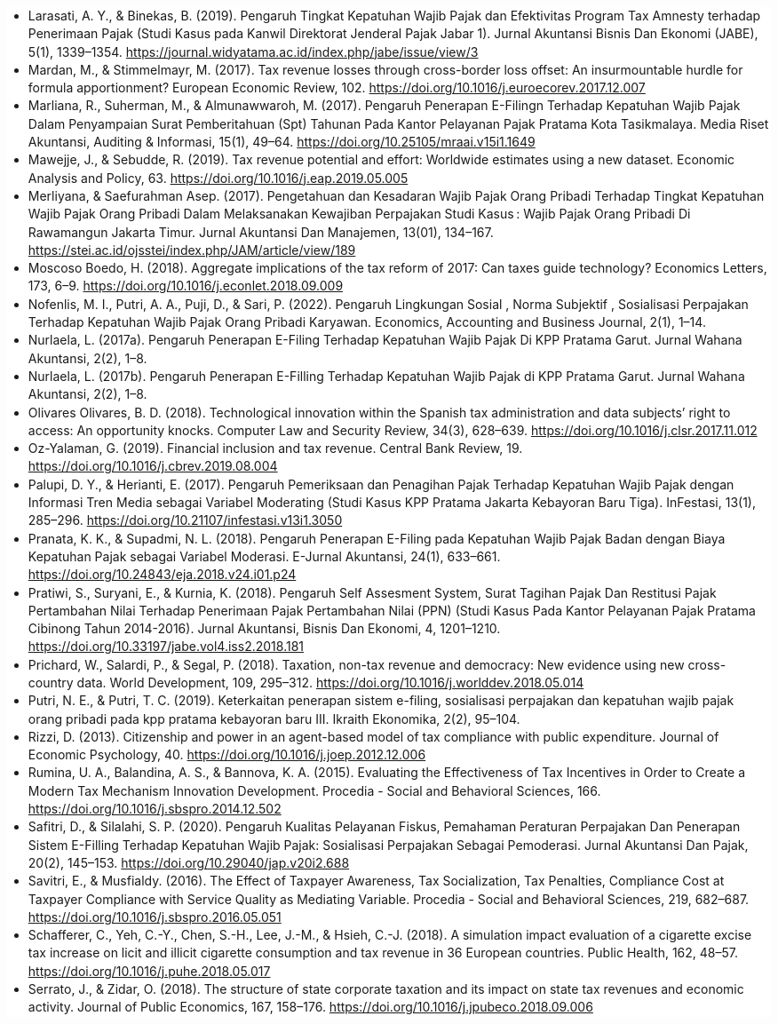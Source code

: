 - Larasati, A. Y., & Binekas, B. (2019). Pengaruh Tingkat Kepatuhan Wajib Pajak dan Efektivitas Program Tax Amnesty terhadap Penerimaan Pajak (Studi Kasus pada Kanwil Direktorat Jenderal Pajak Jabar 1). Jurnal Akuntansi Bisnis Dan Ekonomi (JABE), 5(1), 1339–1354. https://journal.widyatama.ac.id/index.php/jabe/issue/view/3
- Mardan, M., & Stimmelmayr, M. (2017). Tax revenue losses through cross-border loss offset: An insurmountable hurdle for formula apportionment? European Economic Review, 102. https://doi.org/10.1016/j.euroecorev.2017.12.007
- Marliana, R., Suherman, M., & Almunawwaroh, M. (2017). Pengaruh Penerapan E-Filingn Terhadap Kepatuhan Wajib Pajak Dalam Penyampaian Surat Pemberitahuan (Spt) Tahunan Pada Kantor Pelayanan Pajak Pratama Kota Tasikmalaya. Media Riset Akuntansi, Auditing & Informasi, 15(1), 49–64. https://doi.org/10.25105/mraai.v15i1.1649
- Mawejje, J., & Sebudde, R. (2019). Tax revenue potential and effort: Worldwide estimates using a new dataset. Economic Analysis and Policy, 63. https://doi.org/10.1016/j.eap.2019.05.005
- Merliyana, & Saefurahman Asep. (2017). Pengetahuan dan Kesadaran Wajib Pajak Orang Pribadi Terhadap Tingkat Kepatuhan Wajib Pajak Orang Pribadi Dalam Melaksanakan Kewajiban Perpajakan Studi Kasus : Wajib Pajak Orang Pribadi Di Rawamangun Jakarta Timur. Jurnal Akuntansi Dan Manajemen, 13(01), 134–167. https://stei.ac.id/ojsstei/index.php/JAM/article/view/189
- Moscoso Boedo, H. (2018). Aggregate implications of the tax reform of 2017: Can taxes guide technology? Economics Letters, 173, 6–9. https://doi.org/10.1016/j.econlet.2018.09.009
- Nofenlis, M. I., Putri, A. A., Puji, D., & Sari, P. (2022). Pengaruh Lingkungan Sosial , Norma Subjektif , Sosialisasi Perpajakan Terhadap Kepatuhan Wajib Pajak Orang Pribadi Karyawan. Economics, Accounting and Business Journal, 2(1), 1–14.
- Nurlaela, L. (2017a). Pengaruh Penerapan E-Filing Terhadap Kepatuhan Wajib Pajak Di KPP Pratama Garut. Jurnal Wahana Akuntansi, 2(2), 1–8.
- Nurlaela, L. (2017b). Pengaruh Penerapan E-Filling Terhadap Kepatuhan Wajib Pajak di KPP Pratama Garut. Jurnal Wahana Akuntansi, 2(2), 1–8.
- Olivares Olivares, B. D. (2018). Technological innovation within the Spanish tax administration and data subjects’ right to access: An opportunity knocks. Computer Law and Security Review, 34(3), 628–639. https://doi.org/10.1016/j.clsr.2017.11.012
- Oz-Yalaman, G. (2019). Financial inclusion and tax revenue. Central Bank Review, 19. https://doi.org/10.1016/j.cbrev.2019.08.004
- Palupi, D. Y., & Herianti, E. (2017). Pengaruh Pemeriksaan dan Penagihan Pajak Terhadap Kepatuhan Wajib Pajak dengan Informasi Tren Media sebagai Variabel Moderating (Studi Kasus KPP Pratama Jakarta Kebayoran Baru Tiga). InFestasi, 13(1), 285–296. https://doi.org/10.21107/infestasi.v13i1.3050
- Pranata, K. K., & Supadmi, N. L. (2018). Pengaruh Penerapan E-Filing pada Kepatuhan Wajib Pajak Badan dengan Biaya Kepatuhan Pajak sebagai Variabel Moderasi. E-Jurnal Akuntansi, 24(1), 633–661. https://doi.org/10.24843/eja.2018.v24.i01.p24
- Pratiwi, S., Suryani, E., & Kurnia, K. (2018). Pengaruh Self Assesment System, Surat Tagihan Pajak Dan Restitusi Pajak Pertambahan Nilai Terhadap Penerimaan Pajak Pertambahan Nilai (PPN) (Studi Kasus Pada Kantor Pelayanan Pajak Pratama Cibinong Tahun 2014-2016). Jurnal Akuntansi, Bisnis Dan Ekonomi, 4, 1201–1210. https://doi.org/10.33197/jabe.vol4.iss2.2018.181
- Prichard, W., Salardi, P., & Segal, P. (2018). Taxation, non-tax revenue and democracy: New evidence using new cross-country data. World Development, 109, 295–312. https://doi.org/10.1016/j.worlddev.2018.05.014
- Putri, N. E., & Putri, T. C. (2019). Keterkaitan penerapan sistem e-filing, sosialisasi perpajakan dan kepatuhan wajib pajak orang pribadi pada kpp pratama kebayoran baru III. Ikraith Ekonomika, 2(2), 95–104.
- Rizzi, D. (2013). Citizenship and power in an agent-based model of tax compliance with public expenditure. Journal of Economic Psychology, 40. https://doi.org/10.1016/j.joep.2012.12.006
- Rumina, U. A., Balandina, A. S., & Bannova, K. A. (2015). Evaluating the Effectiveness of Tax Incentives in Order to Create a Modern Tax Mechanism Innovation Development. Procedia - Social and Behavioral Sciences, 166. https://doi.org/10.1016/j.sbspro.2014.12.502
- Safitri, D., & Silalahi, S. P. (2020). Pengaruh Kualitas Pelayanan Fiskus, Pemahaman Peraturan Perpajakan Dan Penerapan Sistem E-Filling Terhadap Kepatuhan Wajib Pajak: Sosialisasi Perpajakan Sebagai Pemoderasi. Jurnal Akuntansi Dan Pajak, 20(2), 145–153. https://doi.org/10.29040/jap.v20i2.688
- Savitri, E., & Musfialdy. (2016). The Effect of Taxpayer Awareness, Tax Socialization, Tax Penalties, Compliance Cost at Taxpayer Compliance with Service Quality as Mediating Variable. Procedia - Social and Behavioral Sciences, 219, 682–687. https://doi.org/10.1016/j.sbspro.2016.05.051
- Schafferer, C., Yeh, C.-Y., Chen, S.-H., Lee, J.-M., & Hsieh, C.-J. (2018). A simulation impact evaluation of a cigarette excise tax increase on licit and  illicit cigarette consumption and tax revenue in 36 European countries. Public Health, 162, 48–57. https://doi.org/10.1016/j.puhe.2018.05.017
- Serrato, J., & Zidar, O. (2018). The structure of state corporate taxation and its impact on state tax revenues and economic activity. Journal of Public Economics, 167, 158–176. https://doi.org/10.1016/j.jpubeco.2018.09.006